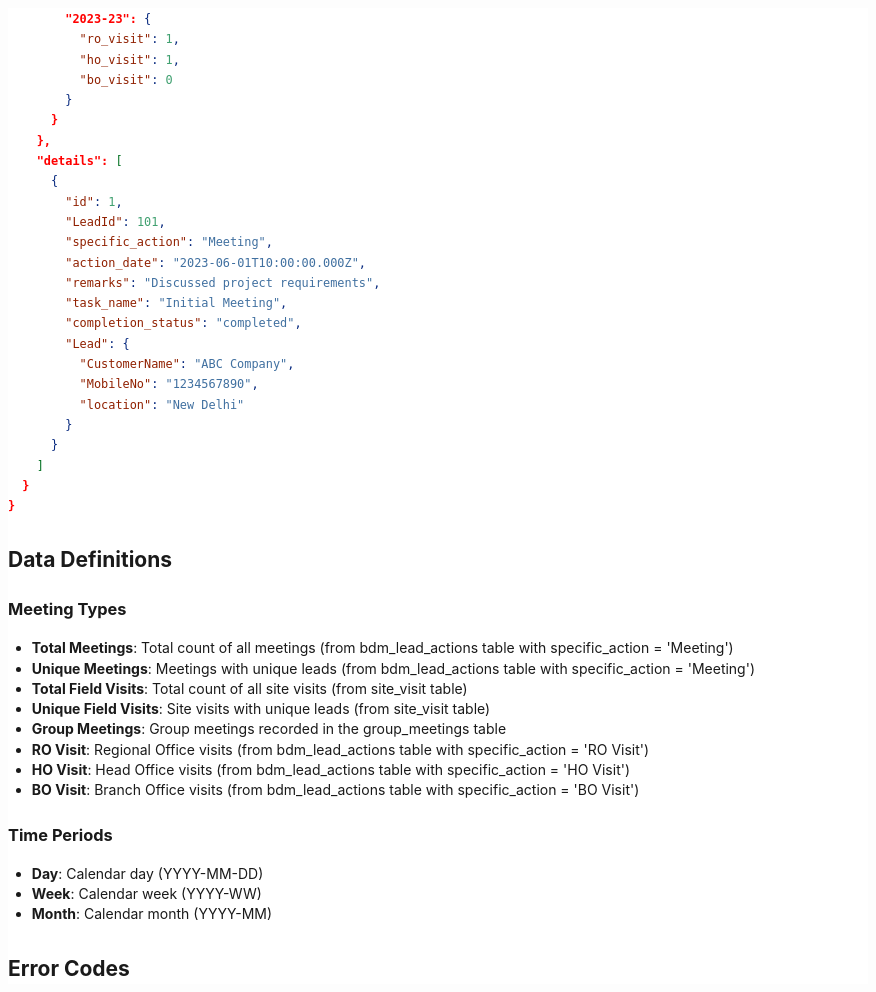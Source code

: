 ```json
        "2023-23": {
          "ro_visit": 1,
          "ho_visit": 1,
          "bo_visit": 0
        }
      }
    },
    "details": [
      {
        "id": 1,
        "LeadId": 101,
        "specific_action": "Meeting",
        "action_date": "2023-06-01T10:00:00.000Z",
        "remarks": "Discussed project requirements",
        "task_name": "Initial Meeting",
        "completion_status": "completed",
        "Lead": {
          "CustomerName": "ABC Company",
          "MobileNo": "1234567890",
          "location": "New Delhi"
        }
      }
    ]
  }
}
```

## Data Definitions

### Meeting Types

- **Total Meetings**: Total count of all meetings (from bdm_lead_actions table with specific_action = 'Meeting')
- **Unique Meetings**: Meetings with unique leads (from bdm_lead_actions table with specific_action = 'Meeting')
- **Total Field Visits**: Total count of all site visits (from site_visit table)
- **Unique Field Visits**: Site visits with unique leads (from site_visit table)
- **Group Meetings**: Group meetings recorded in the group_meetings table
- **RO Visit**: Regional Office visits (from bdm_lead_actions table with specific_action = 'RO Visit')
- **HO Visit**: Head Office visits (from bdm_lead_actions table with specific_action = 'HO Visit')
- **BO Visit**: Branch Office visits (from bdm_lead_actions table with specific_action = 'BO Visit')

### Time Periods

- **Day**: Calendar day (YYYY-MM-DD)
- **Week**: Calendar week (YYYY-WW)
- **Month**: Calendar month (YYYY-MM)

## Error Codes
